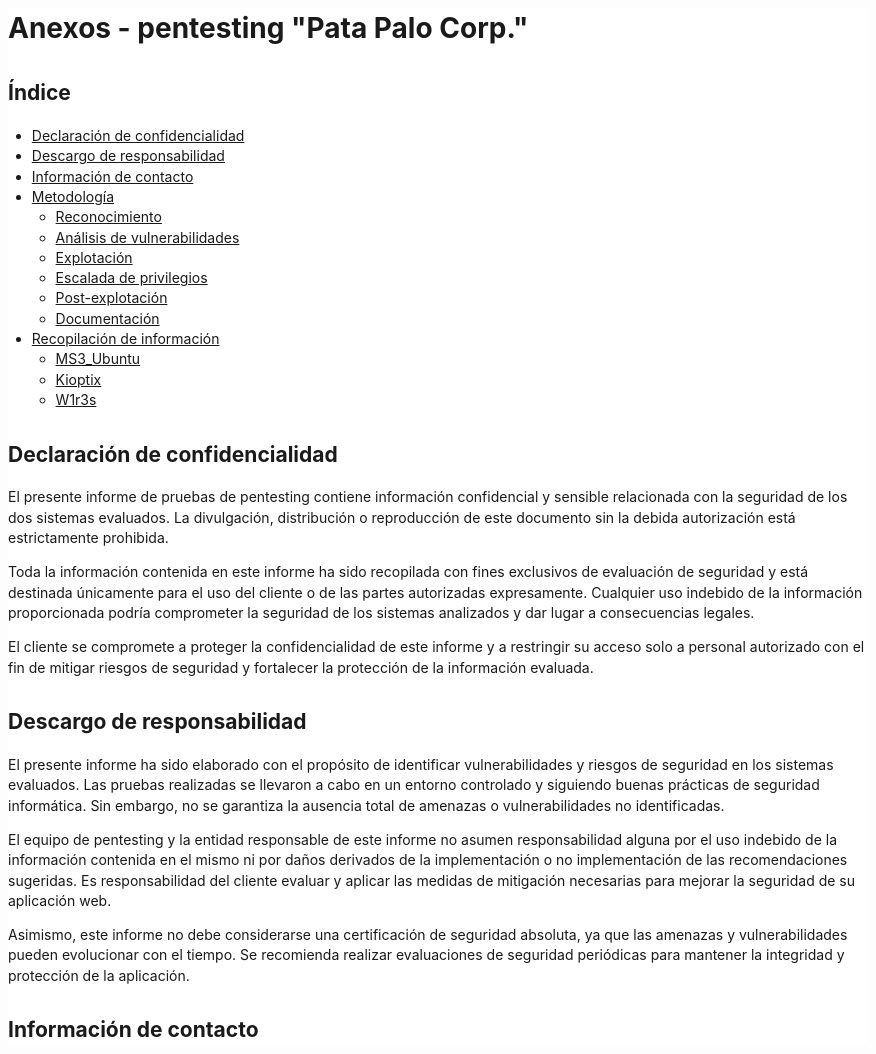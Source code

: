 # Anexos - pentesting "Pata Palo Corp."

## Índice

- [Declaración de confidencialidad](#declaración-de-confidencialidad)
- [Descargo de responsabilidad](#descargo-de-responsabilidad)
- [Información de contacto](#información-de-contacto)
- [Metodología](#metodología)
  - [Reconocimiento](#1-reconocimiento)
  - [Análisis de vulnerabilidades](#2-análisis-de-vulnerabilidades)
  - [Explotación](#3-explotación)
  - [Escalada de privilegios](#4-escalada-de-privilegios)
  - [Post-explotación](#5-post-explotación)
  - [Documentación](#6-documentación)
- [Recopilación de información](#recopilación-de-información)
  - [MS3_Ubuntu](#ms3_ubuntu)
  - [Kioptix](#kioptix)
  - [W1r3s](#w1r3s)

## Declaración de confidencialidad

El presente informe de pruebas de pentesting contiene información confidencial y sensible relacionada con la seguridad de los dos sistemas evaluados. La divulgación, distribución o reproducción de este documento sin la debida autorización está estrictamente prohibida.

Toda la información contenida en este informe ha sido recopilada con fines exclusivos de evaluación de seguridad y está destinada únicamente para el uso del cliente o de las partes autorizadas expresamente. Cualquier uso indebido de la información proporcionada podría comprometer la seguridad de los sistemas analizados y dar lugar a consecuencias legales.

El cliente se compromete a proteger la confidencialidad de este informe y a restringir su acceso solo a personal autorizado con el fin de mitigar riesgos de seguridad y fortalecer la protección de la información evaluada.

## Descargo de responsabilidad

El presente informe ha sido elaborado con el propósito de identificar vulnerabilidades y riesgos de seguridad en los sistemas evaluados. Las pruebas realizadas se llevaron a cabo en un entorno controlado y siguiendo buenas prácticas de seguridad informática. Sin embargo, no se garantiza la ausencia total de amenazas o vulnerabilidades no identificadas.

El equipo de pentesting y la entidad responsable de este informe no asumen responsabilidad alguna por el uso indebido de la información contenida en el mismo ni por daños derivados de la implementación o no implementación de las recomendaciones sugeridas. Es responsabilidad del cliente evaluar y aplicar las medidas de mitigación necesarias para mejorar la seguridad de su aplicación web.

Asimismo, este informe no debe considerarse una certificación de seguridad absoluta, ya que las amenazas y vulnerabilidades pueden evolucionar con el tiempo. Se recomienda realizar evaluaciones de seguridad periódicas para mantener la integridad y protección de la aplicación.

## Información de contacto
